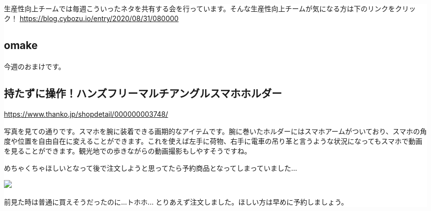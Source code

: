 生産性向上チームでは毎週こういったネタを共有する会を行っています。そんな生産性向上チームが気になる方は下のリンクをクリック！
https://blog.cybozu.io/entry/2020/08/31/080000

## omake
今週のおまけです。

## 持たずに操作！ハンズフリーマルチアングルスマホホルダー
https://www.thanko.jp/shopdetail/000000003748/

写真を見ての通りです。スマホを腕に装着できる画期的なアイテムです。腕に巻いたホルダーにはスマホアームがついており、スマホの角度や位置を自由自在に変えることができます。これを使えば左手に荷物、右手に電車の吊り革と言うような状況になってもスマホで動画を見ることができます。観光地での歩きながらの動画撮影もしやすそうですね。

めちゃくちゃほしいとなって後で注文しようと思ってたら予約商品となってしまっていました...

![](https://storage.googleapis.com/zenn-user-upload/ihrgksqxpknrzcltjm0pququtkz1)

前見た時は普通に買えそうだったのに...トホホ...
とりあえず注文しました。ほしい方は早めに予約しましょう。